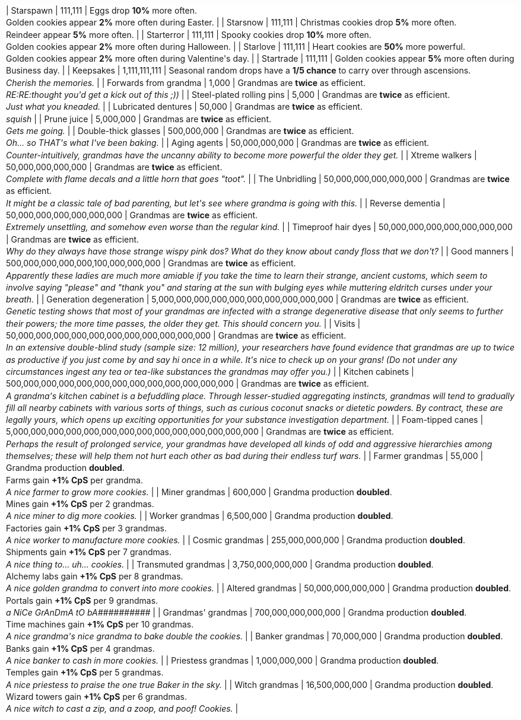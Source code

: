 | Starspawn | 111,111 | Eggs drop <b>10%</b> more often.<br>Golden cookies appear <b>2%</b> more often during Easter. |
| Starsnow | 111,111 | Christmas cookies drop <b>5%</b> more often.<br>Reindeer appear <b>5%</b> more often. |
| Starterror | 111,111 | Spooky cookies drop <b>10%</b> more often.<br>Golden cookies appear <b>2%</b> more often during Halloween. |
| Starlove | 111,111 | Heart cookies are <b>50%</b> more powerful.<br>Golden cookies appear <b>2%</b> more often during Valentine's day. |
| Startrade | 111,111 | Golden cookies appear <b>5%</b> more often during Business day. |
| Keepsakes | 1,111,111,111 | Seasonal random drops have a <b>1/5 chance</b> to carry over through ascensions.<br><i>Cherish the memories.</i> |
| Forwards from grandma | 1,000 | Grandmas are <b>twice</b> as efficient.<br><i>RE:RE:thought you'd get a kick out of this ;))</i> |
| Steel-plated rolling pins | 5,000 | Grandmas are <b>twice</b> as efficient.<br><i>Just what you kneaded.</i> |
| Lubricated dentures | 50,000 | Grandmas are <b>twice</b> as efficient.<br><i>squish</i> |
| Prune juice | 5,000,000 | Grandmas are <b>twice</b> as efficient.<br><i>Gets me going.</i> |
| Double-thick glasses | 500,000,000 | Grandmas are <b>twice</b> as efficient.<br><i>Oh... so THAT's what I've been baking.</i> |
| Aging agents | 50,000,000,000 | Grandmas are <b>twice</b> as efficient.<br><i>Counter-intuitively, grandmas have the uncanny ability to become more powerful the older they get.</i> |
| Xtreme walkers | 50,000,000,000,000 | Grandmas are <b>twice</b> as efficient.<br><i>Complete with flame decals and a little horn that goes "toot".</i> |
| The Unbridling | 50,000,000,000,000,000 | Grandmas are <b>twice</b> as efficient.<br><i>It might be a classic tale of bad parenting, but let's see where grandma is going with this.</i> |
| Reverse dementia | 50,000,000,000,000,000,000 | Grandmas are <b>twice</b> as efficient.<br><i>Extremely unsettling, and somehow even worse than the regular kind.</i> |
| Timeproof hair dyes | 50,000,000,000,000,000,000,000 | Grandmas are <b>twice</b> as efficient.<br><i>Why do they always have those strange wispy pink dos? What do they know about candy floss that we don't?</i> |
| Good manners | 500,000,000,000,000,100,000,000,000 | Grandmas are <b>twice</b> as efficient.<br><i>Apparently these ladies are much more amiable if you take the time to learn their strange, ancient customs, which seem to involve saying "please" and "thank you" and staring at the sun with bulging eyes while muttering eldritch curses under your breath.</i> |
| Generation degeneration | 5,000,000,000,000,000,000,000,000,000,000 | Grandmas are <b>twice</b> as efficient.<br><i>Genetic testing shows that most of your grandmas are infected with a strange degenerative disease that only seems to further their powers; the more time passes, the older they get. This should concern you.</i> |
| Visits | 50,000,000,000,000,000,000,000,000,000,000,000 | Grandmas are <b>twice</b> as efficient.<br><i>In an extensive double-blind study (sample size: 12 million), your researchers have found evidence that grandmas are up to twice as productive if you just come by and say hi once in a while. It's nice to check up on your grans! (Do not under any circumstances ingest any tea or tea-like substances the grandmas may offer you.)</i> |
| Kitchen cabinets | 500,000,000,000,000,000,000,000,000,000,000,000,000 | Grandmas are <b>twice</b> as efficient.<br><i>A grandma's kitchen cabinet is a befuddling place. Through lesser-studied aggregating instincts, grandmas will tend to gradually fill all nearby cabinets with various sorts of things, such as curious coconut snacks or dietetic powders. By contract, these are legally yours, which opens up exciting opportunities for your substance investigation department.</i> |
| Foam-tipped canes | 5,000,000,000,000,000,000,000,000,000,000,000,000,000,000 | Grandmas are <b>twice</b> as efficient.<br><i>Perhaps the result of prolonged service, your grandmas have developed all kinds of odd and aggressive hierarchies among themselves; these will help them not hurt each other as bad during their endless turf wars.</i> |
| Farmer grandmas | 55,000 | Grandma production <b>doubled</b>.<br>Farms gain <b>+1% CpS</b> per grandma.<br><i>A nice farmer to grow more cookies.</i> |
| Miner grandmas | 600,000 | Grandma production <b>doubled</b>.<br>Mines gain <b>+1% CpS</b> per 2 grandmas.<br><i>A nice miner to dig more cookies.</i> |
| Worker grandmas | 6,500,000 | Grandma production <b>doubled</b>.<br>Factories gain <b>+1% CpS</b> per 3 grandmas.<br><i>A nice worker to manufacture more cookies.</i> |
| Cosmic grandmas | 255,000,000,000 | Grandma production <b>doubled</b>.<br>Shipments gain <b>+1% CpS</b> per 7 grandmas.<br><i>A nice thing to... uh... cookies.</i> |
| Transmuted grandmas | 3,750,000,000,000 | Grandma production <b>doubled</b>.<br>Alchemy labs gain <b>+1% CpS</b> per 8 grandmas.<br><i>A nice golden grandma to convert into more cookies.</i> |
| Altered grandmas | 50,000,000,000,000 | Grandma production <b>doubled</b>.<br>Portals gain <b>+1% CpS</b> per 9 grandmas.<br><i>a NiCe GrAnDmA tO bA##########</i> |
| Grandmas' grandmas | 700,000,000,000,000 | Grandma production <b>doubled</b>.<br>Time machines gain <b>+1% CpS</b> per 10 grandmas.<br><i>A nice grandma's nice grandma to bake double the cookies.</i> |
| Banker grandmas | 70,000,000 | Grandma production <b>doubled</b>.<br>Banks gain <b>+1% CpS</b> per 4 grandmas.<br><i>A nice banker to cash in more cookies.</i> |
| Priestess grandmas | 1,000,000,000 | Grandma production <b>doubled</b>.<br>Temples gain <b>+1% CpS</b> per 5 grandmas.<br><i>A nice priestess to praise the one true Baker in the sky.</i> |
| Witch grandmas | 16,500,000,000 | Grandma production <b>doubled</b>.<br>Wizard towers gain <b>+1% CpS</b> per 6 grandmas.<br><i>A nice witch to cast a zip, and a zoop, and poof! Cookies.</i> |